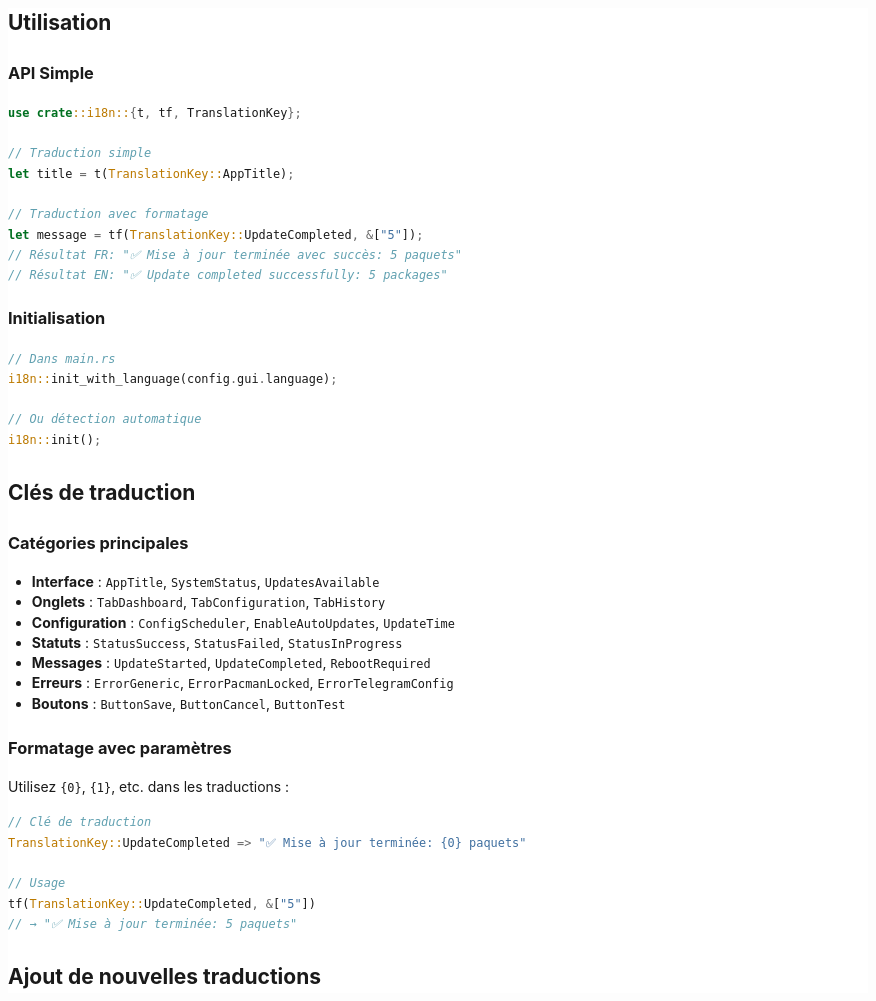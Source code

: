 ## Utilisation

### API Simple

```rust
use crate::i18n::{t, tf, TranslationKey};

// Traduction simple
let title = t(TranslationKey::AppTitle);

// Traduction avec formatage
let message = tf(TranslationKey::UpdateCompleted, &["5"]);
// Résultat FR: "✅ Mise à jour terminée avec succès: 5 paquets"
// Résultat EN: "✅ Update completed successfully: 5 packages"
```

### Initialisation

```rust
// Dans main.rs
i18n::init_with_language(config.gui.language);

// Ou détection automatique
i18n::init();
```

## Clés de traduction

### Catégories principales

- **Interface** : `AppTitle`, `SystemStatus`, `UpdatesAvailable`
- **Onglets** : `TabDashboard`, `TabConfiguration`, `TabHistory`
- **Configuration** : `ConfigScheduler`, `EnableAutoUpdates`, `UpdateTime`
- **Statuts** : `StatusSuccess`, `StatusFailed`, `StatusInProgress`
- **Messages** : `UpdateStarted`, `UpdateCompleted`, `RebootRequired`
- **Erreurs** : `ErrorGeneric`, `ErrorPacmanLocked`, `ErrorTelegramConfig`
- **Boutons** : `ButtonSave`, `ButtonCancel`, `ButtonTest`

### Formatage avec paramètres

Utilisez `{0}`, `{1}`, etc. dans les traductions :

```rust
// Clé de traduction
TranslationKey::UpdateCompleted => "✅ Mise à jour terminée: {0} paquets"

// Usage
tf(TranslationKey::UpdateCompleted, &["5"])
// → "✅ Mise à jour terminée: 5 paquets"
```

## Ajout de nouvelles traductions
